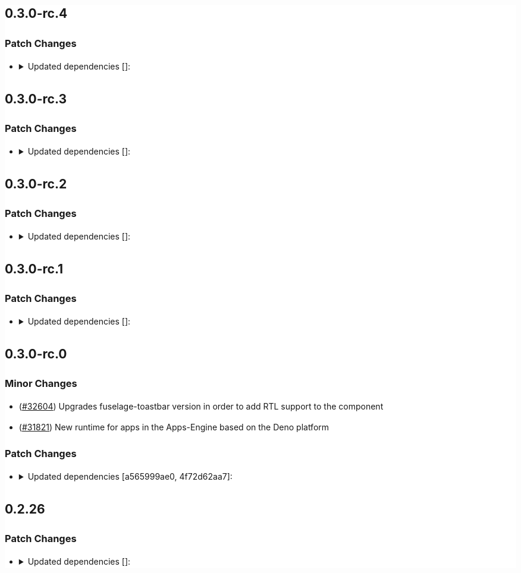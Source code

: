 ## 0.3.0-rc.4

### Patch Changes

- <details><summary>Updated dependencies []:</summary></details>

## 0.3.0-rc.3

### Patch Changes

- <details><summary>Updated dependencies []:</summary></details>

## 0.3.0-rc.2

### Patch Changes

- <details><summary>Updated dependencies []:</summary></details>

## 0.3.0-rc.1

### Patch Changes

- <details><summary>Updated dependencies []:</summary></details>

## 0.3.0-rc.0

### Minor Changes

- ([#32604](https://github.com/RocketChat/Rocket.Chat/pull/32604)) Upgrades fuselage-toastbar version in order to add RTL support to the component

- ([#31821](https://github.com/RocketChat/Rocket.Chat/pull/31821)) New runtime for apps in the Apps-Engine based on the Deno platform

### Patch Changes

- <details><summary>Updated dependencies [a565999ae0, 4f72d62aa7]:</summary>

  - @rocket.chat/fuselage-ui-kit@8.0.0-rc.0
  - @rocket.chat/ui-contexts@8.0.0-rc.0
  - @rocket.chat/ui-avatar@4.0.0-rc.0

## 0.2.26

### Patch Changes

- <details><summary>Updated dependencies []:</summary>

  - @rocket.chat/fuselage-ui-kit@7.0.3
  - @rocket.chat/ui-contexts@7.0.3
  - @rocket.chat/ui-avatar@3.0.3
  </details>
